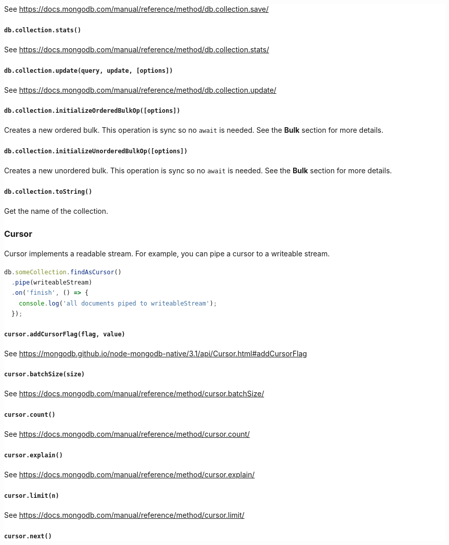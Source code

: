 See https://docs.mongodb.com/manual/reference/method/db.collection.save/

#### `db.collection.stats()`

See https://docs.mongodb.com/manual/reference/method/db.collection.stats/

#### `db.collection.update(query, update, [options])`

See https://docs.mongodb.com/manual/reference/method/db.collection.update/

#### `db.collection.initializeOrderedBulkOp([options])`

Creates a new ordered bulk. This operation is sync so no `await` is needed. See the **Bulk** section for more details.

#### `db.collection.initializeUnorderedBulkOp([options])`

Creates a new unordered bulk. This operation is sync so no `await` is needed. See the **Bulk** section for more details.

#### `db.collection.toString()`

Get the name of the collection.

### Cursor

Cursor implements a readable stream. For example, you can pipe a cursor to a writeable stream.

```javascript
db.someCollection.findAsCursor()
  .pipe(writeableStream)
  .on('finish', () => {
    console.log('all documents piped to writeableStream');
  });
```
#### `cursor.addCursorFlag(flag, value)`

See https://mongodb.github.io/node-mongodb-native/3.1/api/Cursor.html#addCursorFlag

#### `cursor.batchSize(size)`

See https://docs.mongodb.com/manual/reference/method/cursor.batchSize/

#### `cursor.count()`

See https://docs.mongodb.com/manual/reference/method/cursor.count/

#### `cursor.explain()`

See https://docs.mongodb.com/manual/reference/method/cursor.explain/

#### `cursor.limit(n)`

See https://docs.mongodb.com/manual/reference/method/cursor.limit/

#### `cursor.next()`
